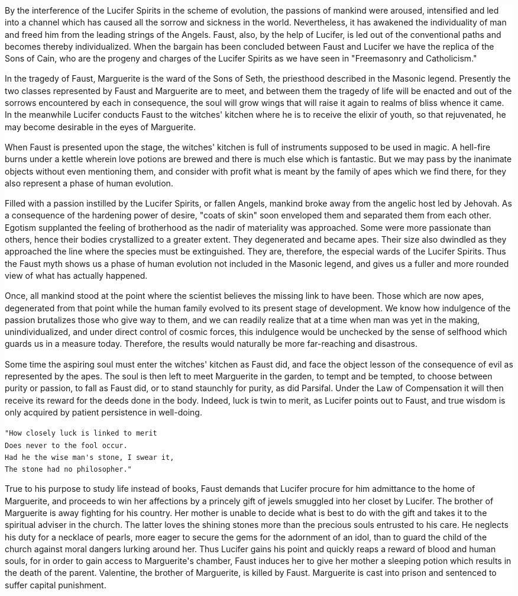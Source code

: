 By the interference of the Lucifer Spirits in the scheme of evolution, the passions of mankind were aroused, intensified and led into a channel which has caused all the sorrow and sickness in the world. Nevertheless, it has awakened the individuality of man and freed him from the leading strings of the Angels. Faust, also, by the help of Lucifer, is led out of the conventional paths and becomes thereby individualized. When the bargain has been concluded between Faust and Lucifer we have the replica of the Sons of Cain, who are the progeny and charges of the Lucifer Spirits as we have seen in "Freemasonry and Catholicism." 

In the tragedy of Faust, Marguerite is the ward of the Sons of Seth, the priesthood described in the Masonic legend. Presently the two classes represented by Faust and Marguerite are to meet, and between them the tragedy of life will be enacted and out of the sorrows encountered by each in consequence, the soul will grow wings that will raise it again to realms of bliss whence it came. In the meanwhile Lucifer conducts Faust to the witches' kitchen where he is to receive the elixir of youth, so that rejuvenated, he may become desirable in the eyes of Marguerite. 

When Faust is presented upon the stage, the witches' kitchen is full of instruments supposed to be used in magic. A hell-fire burns under a kettle wherein love potions are brewed and there is much else which is fantastic. But we may pass by the inanimate objects without even mentioning them, and consider with profit what is meant by the family of apes which we find there, for they also represent a phase of human evolution. 

Filled with a passion instilled by the Lucifer Spirits, or fallen Angels, mankind broke away from the angelic host led by Jehovah. As a consequence of the hardening power of desire, "coats of skin" soon enveloped them and separated them from each other. Egotism supplanted the feeling of brotherhood as the nadir of materiality was approached. Some were more passionate than others, hence their bodies crystallized to a greater extent. They degenerated and became apes. Their size also dwindled as they approached the line where the species must be extinguished. They are, therefore, the especial wards of the Lucifer Spirits. Thus the Faust myth shows us a phase of human evolution not included in the Masonic legend, and gives us a fuller and more rounded view of what has actually happened. 

Once, all mankind stood at the point where the scientist believes the missing link to have been. Those which are now apes, degenerated from that point while the human family evolved to its present stage of development. We know how indulgence of the passion brutalizes those who give way to them, and we can readily realize that at a time when man was yet in the making, unindividualized, and under direct control of cosmic forces, this indulgence would be unchecked by the sense of selfhood which guards us in a measure today. Therefore, the results would naturally be more far-reaching and disastrous. 

Some time the aspiring soul must enter the witches' kitchen as Faust did, and face the object lesson of the consequence of evil as represented by the apes. The soul is then left to meet Marguerite in the garden, to tempt and be tempted, to choose between purity or passion, to fall as Faust did, or to stand staunchly for purity, as did Parsifal. Under the Law of Compensation it will then receive its reward for the deeds done in the body. Indeed, luck is twin to merit, as Lucifer points out to Faust, and true wisdom is only acquired by patient persistence in well-doing. 

```
"How closely luck is linked to merit 
Does never to the fool occur. 
Had he the wise man's stone, I swear it, 
The stone had no philosopher." 
```

True to his purpose to study life instead of books, Faust demands that Lucifer procure for him admittance to the home of Marguerite, and proceeds to win her affections by a princely gift of jewels smuggled into her closet by Lucifer. The brother of Marguerite is away fighting for his country. Her mother is unable to decide what is best to do with the gift and takes it to the spiritual adviser in the church. The latter loves the shining stones more than the precious souls entrusted to his care. He neglects his duty for a necklace of pearls, more eager to secure the gems for the adornment of an idol, than to guard the child of the church against moral dangers lurking around her. Thus Lucifer gains his point and quickly reaps a reward of blood and human souls, for in order to gain access to Marguerite's chamber, Faust induces her to give her mother a sleeping potion which results in the death of the parent. Valentine, the brother of Marguerite, is killed by Faust. Marguerite is cast into prison and sentenced to suffer capital punishment. 
